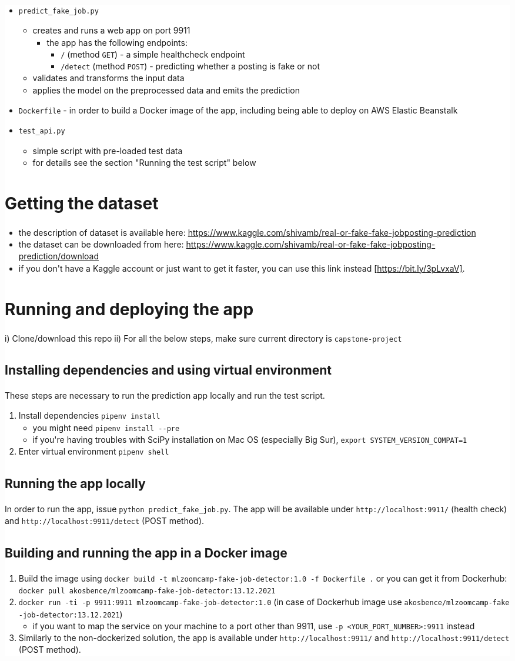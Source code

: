 - `predict_fake_job.py`
    - creates and runs a web app on port 9911
        - the app has the following endpoints:
            - `/` (method `GET`) - a simple healthcheck endpoint
            - `/detect` (method `POST`) - predicting whether a posting is fake or not
    - validates and transforms the input data
    - applies the model on the preprocessed data and emits the prediction

- `Dockerfile` - in order to build a Docker image of the app, including being able to deploy on AWS Elastic Beanstalk
- `test_api.py`
    - simple script with pre-loaded test data
    - for details see the section "Running the test script" below
    
# Getting the dataset
- the description of dataset is available here: https://www.kaggle.com/shivamb/real-or-fake-fake-jobposting-prediction
- the dataset can be downloaded from here: https://www.kaggle.com/shivamb/real-or-fake-fake-jobposting-prediction/download
- if you don't have a Kaggle account or just want to get it faster, you can use this link instead [https://bit.ly/3pLvxaV]. 


# Running and deploying the app

i) Clone/download this repo
ii) For all the below steps, make sure current directory is `capstone-project`

## Installing dependencies and using virtual environment

These steps are necessary to run the prediction app locally and run the test script.

1. Install dependencies `pipenv install`
    - you might need `pipenv install --pre`
    - if you're having troubles with SciPy installation on Mac OS (especially Big Sur), `export SYSTEM_VERSION_COMPAT=1`
2. Enter virtual environment `pipenv shell`

## Running the app locally
In order to run the app, issue `python predict_fake_job.py`. 
The app will be available under `http://localhost:9911/` (health check) and `http://localhost:9911/detect` (POST method).

## Building and running the app in a Docker image

1. Build the image using `docker build -t mlzoomcamp-fake-job-detector:1.0 -f Dockerfile .`
   or you can get it from Dockerhub: `docker pull akosbence/mlzoomcamp-fake-job-detector:13.12.2021`
2. `docker run -ti -p 9911:9911 mlzoomcamp-fake-job-detector:1.0` (in case of Dockerhub image use `akosbence/mlzoomcamp-fake-job-detector:13.12.2021`)
    - if you want to map the service on your machine to a port other than 9911,  use `-p <YOUR_PORT_NUMBER>:9911` instead
3. Similarly to the non-dockerized solution, the app is available under `http://localhost:9911/` and `http://localhost:9911/detect` (POST method).
   